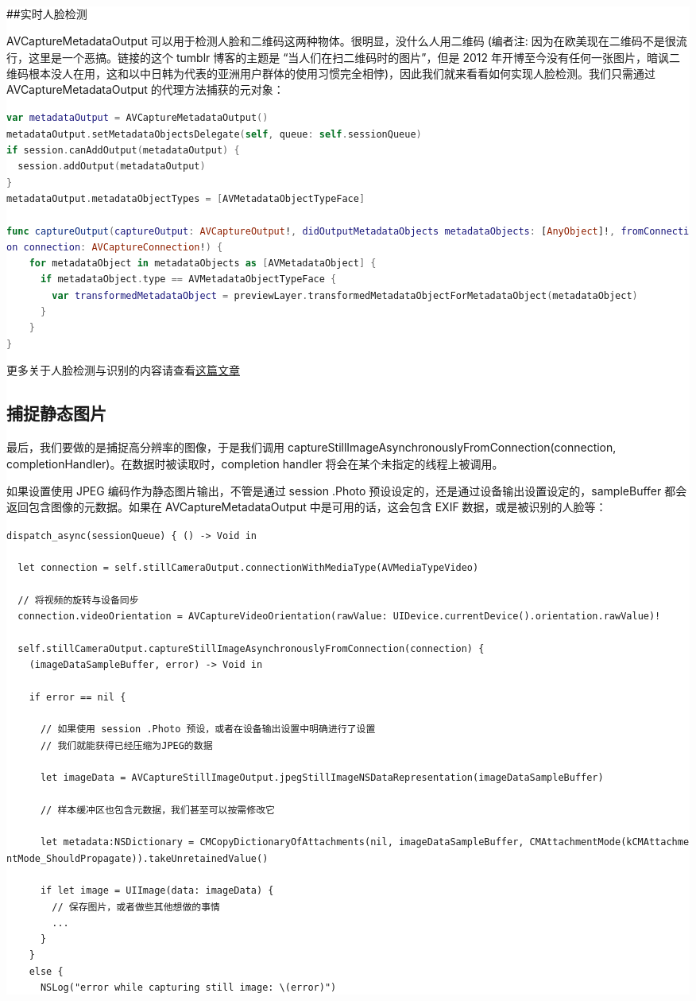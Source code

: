 ##实时人脸检测

AVCaptureMetadataOutput 可以用于检测人脸和二维码这两种物体。很明显，没什么人用二维码 (编者注: 因为在欧美现在二维码不是很流行，这里是一个恶搞。链接的这个 tumblr 博客的主题是 “当人们在扫二维码时的图片”，但是 2012 年开博至今没有任何一张图片，暗讽二维码根本没人在用，这和以中日韩为代表的亚洲用户群体的使用习惯完全相悖)，因此我们就来看看如何实现人脸检测。我们只需通过 AVCaptureMetadataOutput 的代理方法捕获的元对象：

```swift
var metadataOutput = AVCaptureMetadataOutput()
metadataOutput.setMetadataObjectsDelegate(self, queue: self.sessionQueue)
if session.canAddOutput(metadataOutput) {
  session.addOutput(metadataOutput)
}
metadataOutput.metadataObjectTypes = [AVMetadataObjectTypeFace]

func captureOutput(captureOutput: AVCaptureOutput!, didOutputMetadataObjects metadataObjects: [AnyObject]!, fromConnection connection: AVCaptureConnection!) {
    for metadataObject in metadataObjects as [AVMetadataObject] {
      if metadataObject.type == AVMetadataObjectTypeFace {
        var transformedMetadataObject = previewLayer.transformedMetadataObjectForMetadataObject(metadataObject)
      }
    }
}
```
更多关于人脸检测与识别的内容请查看[这篇文章](https://objccn.io/issue-21-9/)

## 捕捉静态图片

最后，我们要做的是捕捉高分辨率的图像，于是我们调用 captureStillImageAsynchronouslyFromConnection(connection, completionHandler)。在数据时被读取时，completion handler 将会在某个未指定的线程上被调用。

如果设置使用 JPEG 编码作为静态图片输出，不管是通过 session .Photo 预设设定的，还是通过设备输出设置设定的，sampleBuffer 都会返回包含图像的元数据。如果在 AVCaptureMetadataOutput 中是可用的话，这会包含 EXIF 数据，或是被识别的人脸等：

```
dispatch_async(sessionQueue) { () -> Void in

  let connection = self.stillCameraOutput.connectionWithMediaType(AVMediaTypeVideo)

  // 将视频的旋转与设备同步
  connection.videoOrientation = AVCaptureVideoOrientation(rawValue: UIDevice.currentDevice().orientation.rawValue)!

  self.stillCameraOutput.captureStillImageAsynchronouslyFromConnection(connection) {
    (imageDataSampleBuffer, error) -> Void in

    if error == nil {

      // 如果使用 session .Photo 预设，或者在设备输出设置中明确进行了设置
      // 我们就能获得已经压缩为JPEG的数据

      let imageData = AVCaptureStillImageOutput.jpegStillImageNSDataRepresentation(imageDataSampleBuffer)

      // 样本缓冲区也包含元数据，我们甚至可以按需修改它

      let metadata:NSDictionary = CMCopyDictionaryOfAttachments(nil, imageDataSampleBuffer, CMAttachmentMode(kCMAttachmentMode_ShouldPropagate)).takeUnretainedValue()

      if let image = UIImage(data: imageData) {
        // 保存图片，或者做些其他想做的事情
        ...
      }
    }
    else {
      NSLog("error while capturing still image: \(error)")
```